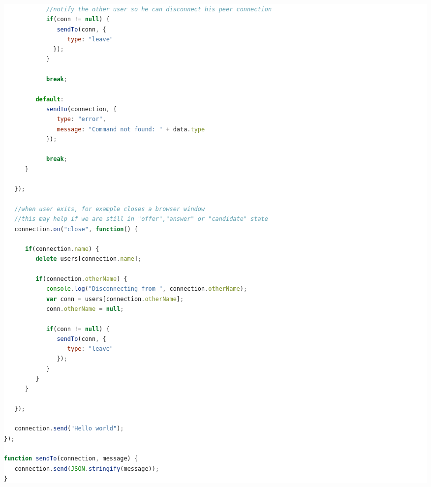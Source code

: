 ```js
            //notify the other user so he can disconnect his peer connection 
            if(conn != null) {
               sendTo(conn, { 
                  type: "leave" 
              }); 
            }
				
            break;
				
         default: 
            sendTo(connection, { 
               type: "error", 
               message: "Command not found: " + data.type 
            }); 
				
            break; 
      }
		
   }); 
	
   //when user exits, for example closes a browser window 
   //this may help if we are still in "offer","answer" or "candidate" state 
   connection.on("close", function() { 
	
      if(connection.name) { 
         delete users[connection.name]; 
			
         if(connection.otherName) { 
            console.log("Disconnecting from ", connection.otherName); 
            var conn = users[connection.otherName]; 
            conn.otherName = null;
				
            if(conn != null) { 
               sendTo(conn, { 
                  type: "leave" 
               }); 
            }
         } 
      }
		
   });  
	
   connection.send("Hello world");  
});
  
function sendTo(connection, message) { 
   connection.send(JSON.stringify(message)); 
}
```

